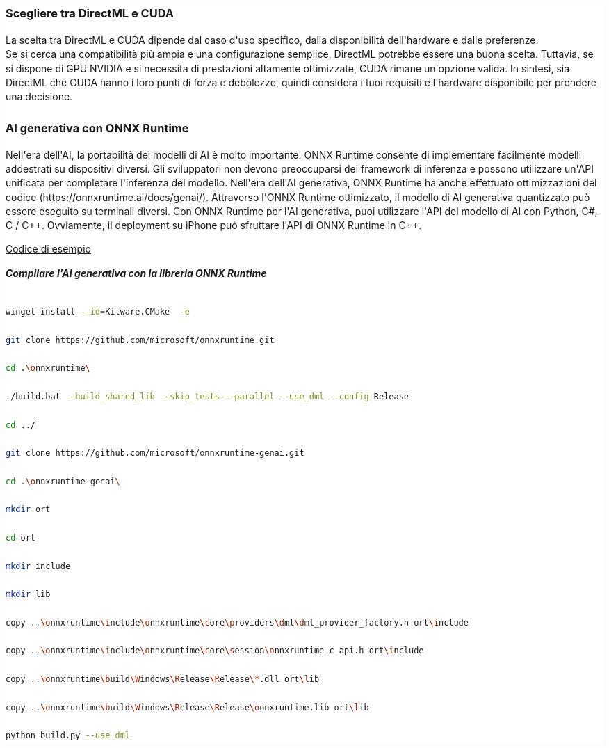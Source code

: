 ### Scegliere tra DirectML e CUDA

La scelta tra DirectML e CUDA dipende dal caso d'uso specifico, dalla disponibilità dell'hardware e dalle preferenze.  
Se si cerca una compatibilità più ampia e una configurazione semplice, DirectML potrebbe essere una buona scelta. Tuttavia, se si dispone di GPU NVIDIA e si necessita di prestazioni altamente ottimizzate, CUDA rimane un'opzione valida. In sintesi, sia DirectML che CUDA hanno i loro punti di forza e debolezze, quindi considera i tuoi requisiti e l'hardware disponibile per prendere una decisione.

### **AI generativa con ONNX Runtime**

Nell'era dell'AI, la portabilità dei modelli di AI è molto importante. ONNX Runtime consente di implementare facilmente modelli addestrati su dispositivi diversi. Gli sviluppatori non devono preoccuparsi del framework di inferenza e possono utilizzare un'API unificata per completare l'inferenza del modello. Nell'era dell'AI generativa, ONNX Runtime ha anche effettuato ottimizzazioni del codice (https://onnxruntime.ai/docs/genai/). Attraverso l'ONNX Runtime ottimizzato, il modello di AI generativa quantizzato può essere eseguito su terminali diversi. Con ONNX Runtime per l'AI generativa, puoi utilizzare l'API del modello di AI con Python, C#, C / C++. Ovviamente, il deployment su iPhone può sfruttare l'API di ONNX Runtime in C++.

[Codice di esempio](https://github.com/Azure-Samples/Phi-3MiniSamples/tree/main/onnx)

***Compilare l'AI generativa con la libreria ONNX Runtime***

```bash

winget install --id=Kitware.CMake  -e

git clone https://github.com/microsoft/onnxruntime.git

cd .\onnxruntime\

./build.bat --build_shared_lib --skip_tests --parallel --use_dml --config Release

cd ../

git clone https://github.com/microsoft/onnxruntime-genai.git

cd .\onnxruntime-genai\

mkdir ort

cd ort

mkdir include

mkdir lib

copy ..\onnxruntime\include\onnxruntime\core\providers\dml\dml_provider_factory.h ort\include

copy ..\onnxruntime\include\onnxruntime\core\session\onnxruntime_c_api.h ort\include

copy ..\onnxruntime\build\Windows\Release\Release\*.dll ort\lib

copy ..\onnxruntime\build\Windows\Release\Release\onnxruntime.lib ort\lib

python build.py --use_dml


```
